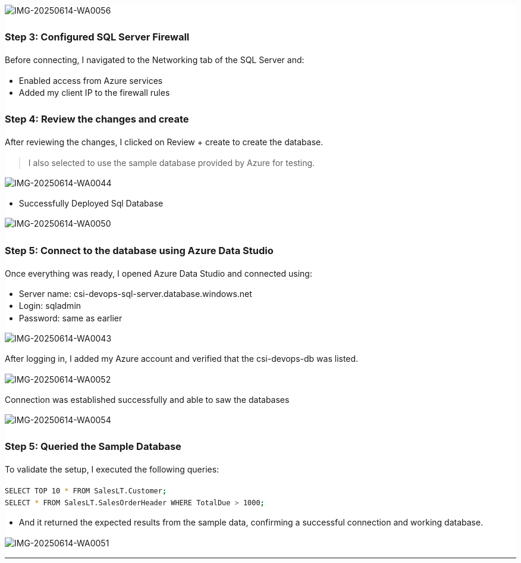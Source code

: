 ![IMG-20250614-WA0056](https://github.com/user-attachments/assets/f50366e7-a5bb-4e25-ae90-e64c155d4213)

### Step 3: Configured SQL Server Firewall
Before connecting, I navigated to the Networking tab of the SQL Server and:

- Enabled access from Azure services
- Added my client IP to the firewall rules

### Step 4: Review the changes and create
After reviewing the changes, I clicked on Review + create to create the database.
> I also selected to use the sample database provided by Azure for testing.

![IMG-20250614-WA0044](https://github.com/user-attachments/assets/664f2131-57b8-4f0b-852c-bae1362cd8a1)


- Successfully Deployed Sql Database

![IMG-20250614-WA0050](https://github.com/user-attachments/assets/cbfa82f8-8b5f-488c-bd08-b8a550da4527)

### Step 5: Connect to the database using Azure Data Studio
Once everything was ready, I opened Azure Data Studio and connected using:

- Server name: csi-devops-sql-server.database.windows.net
- Login: sqladmin
- Password: same as earlier

![IMG-20250614-WA0043](https://github.com/user-attachments/assets/be130716-d26d-4180-a5ce-be3fceca99fc)


After logging in, I added my Azure account and verified that the csi-devops-db was listed.

![IMG-20250614-WA0052](https://github.com/user-attachments/assets/a0578d62-47fb-4d5c-a2a8-0698047510de)


Connection was established successfully and able to saw the databases

![IMG-20250614-WA0054](https://github.com/user-attachments/assets/3d5a7b46-1bfe-4c1e-af81-b6ef98ba58da)


### Step 5: Queried the Sample Database

To validate the setup, I executed the following queries:

```bash
SELECT TOP 10 * FROM SalesLT.Customer;
SELECT * FROM SalesLT.SalesOrderHeader WHERE TotalDue > 1000;
```
- And it returned the expected results from the sample data, confirming a successful connection and working database.

![IMG-20250614-WA0051](https://github.com/user-attachments/assets/7f0eeaa5-a820-467c-b514-3c899039d8fa)


---
